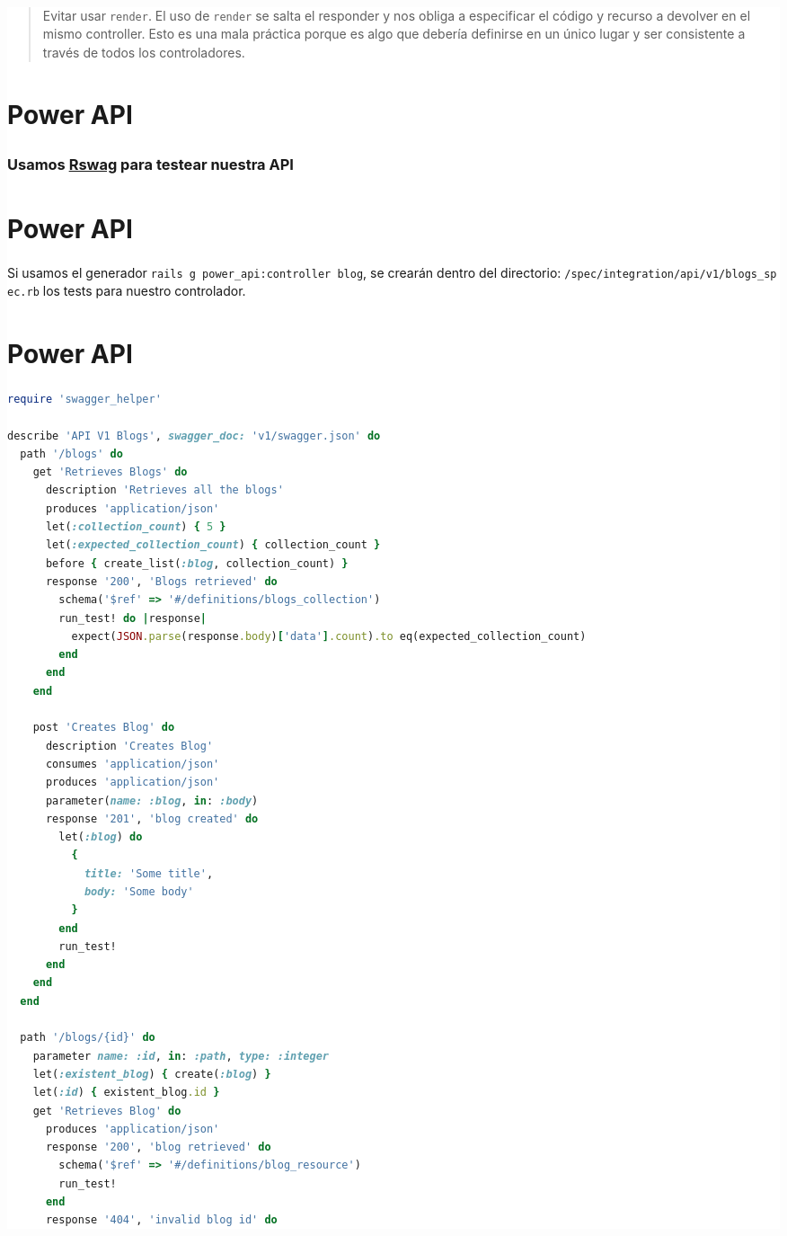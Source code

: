 > Evitar usar `render`. El uso de `render` se salta el responder y nos obliga a especificar el código y recurso a devolver en el mismo controller. Esto es una mala práctica porque es algo que debería definirse en un único lugar y ser consistente a través de todos los controladores.
# Power API

### Usamos [Rswag](https://github.com/rswag/rswag) para testear nuestra API
# Power API

Si usamos el generador `rails g power_api:controller blog`, se crearán dentro del directorio:
`/spec/integration/api/v1/blogs_spec.rb` los tests para nuestro controlador.
# Power API

```ruby
require 'swagger_helper'

describe 'API V1 Blogs', swagger_doc: 'v1/swagger.json' do
  path '/blogs' do
    get 'Retrieves Blogs' do
      description 'Retrieves all the blogs'
      produces 'application/json'
      let(:collection_count) { 5 }
      let(:expected_collection_count) { collection_count }
      before { create_list(:blog, collection_count) }
      response '200', 'Blogs retrieved' do
        schema('$ref' => '#/definitions/blogs_collection')
        run_test! do |response|
          expect(JSON.parse(response.body)['data'].count).to eq(expected_collection_count)
        end
      end
    end

    post 'Creates Blog' do
      description 'Creates Blog'
      consumes 'application/json'
      produces 'application/json'
      parameter(name: :blog, in: :body)
      response '201', 'blog created' do
        let(:blog) do
          {
            title: 'Some title',
            body: 'Some body'
          }
        end
        run_test!
      end
    end
  end

  path '/blogs/{id}' do
    parameter name: :id, in: :path, type: :integer
    let(:existent_blog) { create(:blog) }
    let(:id) { existent_blog.id }
    get 'Retrieves Blog' do
      produces 'application/json'
      response '200', 'blog retrieved' do
        schema('$ref' => '#/definitions/blog_resource')
        run_test!
      end
      response '404', 'invalid blog id' do
```